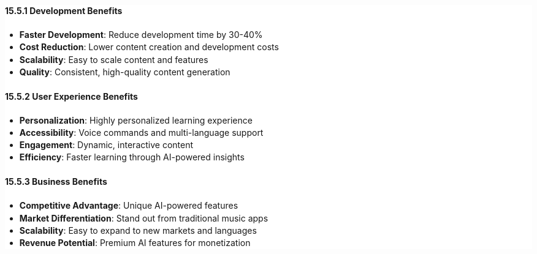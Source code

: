 #### 15.5.1 Development Benefits
- **Faster Development**: Reduce development time by 30-40%
- **Cost Reduction**: Lower content creation and development costs
- **Scalability**: Easy to scale content and features
- **Quality**: Consistent, high-quality content generation

#### 15.5.2 User Experience Benefits
- **Personalization**: Highly personalized learning experience
- **Accessibility**: Voice commands and multi-language support
- **Engagement**: Dynamic, interactive content
- **Efficiency**: Faster learning through AI-powered insights

#### 15.5.3 Business Benefits
- **Competitive Advantage**: Unique AI-powered features
- **Market Differentiation**: Stand out from traditional music apps
- **Scalability**: Easy to expand to new markets and languages
- **Revenue Potential**: Premium AI features for monetization
